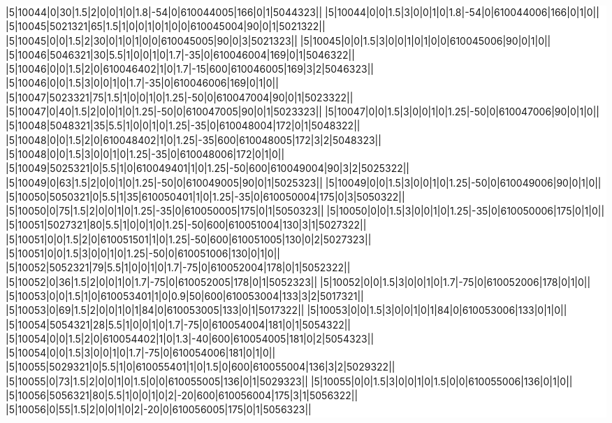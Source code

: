 |5|10044|0|30|1.5|2|0|0|1|0|1.8|-54|0|610044005|166|0|1|5044323||
|5|10044|0|0|1.5|3|0|0|1|0|1.8|-54|0|610044006|166|0|1|0||
|5|10045|5021321|65|1.5|1|0|0|1|0|1|0|0|610045004|90|0|1|5021322||
|5|10045|0|0|1.5|2|30|0|1|0|1|0|0|610045005|90|0|3|5021323||
|5|10045|0|0|1.5|3|0|0|1|0|1|0|0|610045006|90|0|1|0||
|5|10046|5046321|30|5.5|1|0|0|1|0|1.7|-35|0|610046004|169|0|1|5046322||
|5|10046|0|0|1.5|2|0|610046402|1|0|1.7|-15|600|610046005|169|3|2|5046323||
|5|10046|0|0|1.5|3|0|0|1|0|1.7|-35|0|610046006|169|0|1|0||
|5|10047|5023321|75|1.5|1|0|0|1|0|1.25|-50|0|610047004|90|0|1|5023322||
|5|10047|0|40|1.5|2|0|0|1|0|1.25|-50|0|610047005|90|0|1|5023323||
|5|10047|0|0|1.5|3|0|0|1|0|1.25|-50|0|610047006|90|0|1|0||
|5|10048|5048321|35|5.5|1|0|0|1|0|1.25|-35|0|610048004|172|0|1|5048322||
|5|10048|0|0|1.5|2|0|610048402|1|0|1.25|-35|600|610048005|172|3|2|5048323||
|5|10048|0|0|1.5|3|0|0|1|0|1.25|-35|0|610048006|172|0|1|0||
|5|10049|5025321|0|5.5|1|0|610049401|1|0|1.25|-50|600|610049004|90|3|2|5025322||
|5|10049|0|63|1.5|2|0|0|1|0|1.25|-50|0|610049005|90|0|1|5025323||
|5|10049|0|0|1.5|3|0|0|1|0|1.25|-50|0|610049006|90|0|1|0||
|5|10050|5050321|0|5.5|1|35|610050401|1|0|1.25|-35|0|610050004|175|0|3|5050322||
|5|10050|0|75|1.5|2|0|0|1|0|1.25|-35|0|610050005|175|0|1|5050323||
|5|10050|0|0|1.5|3|0|0|1|0|1.25|-35|0|610050006|175|0|1|0||
|5|10051|5027321|80|5.5|1|0|0|1|0|1.25|-50|600|610051004|130|3|1|5027322||
|5|10051|0|0|1.5|2|0|610051501|1|0|1.25|-50|600|610051005|130|0|2|5027323||
|5|10051|0|0|1.5|3|0|0|1|0|1.25|-50|0|610051006|130|0|1|0||
|5|10052|5052321|79|5.5|1|0|0|1|0|1.7|-75|0|610052004|178|0|1|5052322||
|5|10052|0|36|1.5|2|0|0|1|0|1.7|-75|0|610052005|178|0|1|5052323||
|5|10052|0|0|1.5|3|0|0|1|0|1.7|-75|0|610052006|178|0|1|0||
|5|10053|0|0|1.5|1|0|610053401|1|0|0.9|50|600|610053004|133|3|2|5017321||
|5|10053|0|69|1.5|2|0|0|1|0|1|84|0|610053005|133|0|1|5017322||
|5|10053|0|0|1.5|3|0|0|1|0|1|84|0|610053006|133|0|1|0||
|5|10054|5054321|28|5.5|1|0|0|1|0|1.7|-75|0|610054004|181|0|1|5054322||
|5|10054|0|0|1.5|2|0|610054402|1|0|1.3|-40|600|610054005|181|0|2|5054323||
|5|10054|0|0|1.5|3|0|0|1|0|1.7|-75|0|610054006|181|0|1|0||
|5|10055|5029321|0|5.5|1|0|610055401|1|0|1.5|0|600|610055004|136|3|2|5029322||
|5|10055|0|73|1.5|2|0|0|1|0|1.5|0|0|610055005|136|0|1|5029323||
|5|10055|0|0|1.5|3|0|0|1|0|1.5|0|0|610055006|136|0|1|0||
|5|10056|5056321|80|5.5|1|0|0|1|0|2|-20|600|610056004|175|3|1|5056322||
|5|10056|0|55|1.5|2|0|0|1|0|2|-20|0|610056005|175|0|1|5056323||